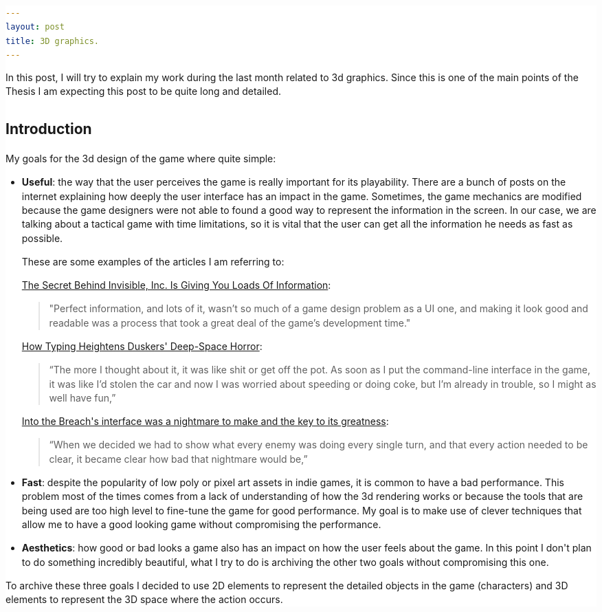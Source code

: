 ```yaml
---
layout: post
title: 3D graphics.
---
```


In this post, I will try to explain my work during the last month related to 3d graphics. Since this is one of the main points of the Thesis I am expecting this post to be quite long and detailed. 

## Introduction

My goals for the 3d design of the game where quite simple:

- **Useful**: the way that the user perceives the game is really important for its playability. There are a bunch of posts on the internet explaining how deeply the user interface has an impact in the game. Sometimes, the game mechanics are modified because the game designers were not able to found a good way to represent the information in the screen. In our case, we are talking about a tactical game with time limitations, so it is vital that the user can get all the information he needs as fast as possible.

  These are some examples of the articles I am referring to:

  [The Secret Behind Invisible, Inc. Is Giving You Loads Of Information](https://www.rockpapershotgun.com/2016/06/17/the-secret-behind-invisible-inc-is-giving-you-loads-of-information/):

  > "Perfect information, and lots of it, wasn’t so much of a game design problem as a UI one, and making it look good and readable was a process that took a great deal of the game’s development time."

  [How Typing Heightens Duskers' Deep-Space Horror](https://www.rockpapershotgun.com/2016/07/01/how-typing-heightens-duskers-deep-space-horror/):

  > “The more I thought about it, it was like shit or get off the pot. As soon as I put the command-line interface in the game, it was like I’d stolen the car and now I was worried about speeding or doing coke, but I’m already in trouble, so I might as well have fun,” 

  [Into the Breach's interface was a nightmare to make and the key to its greatness](https://www.rockpapershotgun.com/2018/03/05/into-the-breach-interface-design/):

  > “When we decided we had to show what every enemy was doing every single turn, and that every action needed to be clear, it became clear how bad that nightmare would be,”



- **Fast**: despite the popularity of low poly or pixel art assets in indie games, it is common to have a bad performance. This problem most of the times comes from a lack of understanding of how the 3d rendering works or because the tools that are being used are too high level to fine-tune the game for good performance. My goal is to make use of clever techniques that allow me to have a good looking game without compromising the performance.
- **Aesthetics**: how good or bad looks a game also has an impact on how the user feels about the game. In this point I don't plan to do something incredibly beautiful, what I try to do is archiving the other two goals without compromising this one.



To archive these three goals I decided to use 2D elements to represent the detailed objects in the game (characters) and 3D elements to represent the 3D space where the action occurs. 
